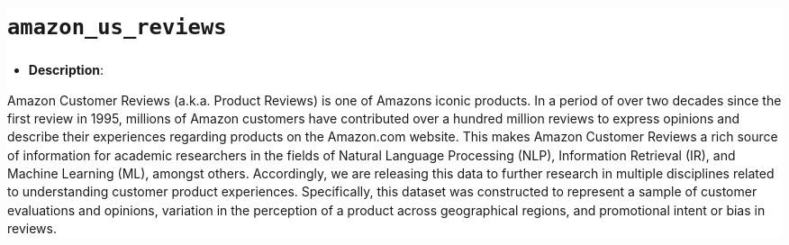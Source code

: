<div itemscope itemtype="http://schema.org/Dataset">
  <div itemscope itemprop="includedInDataCatalog" itemtype="http://schema.org/DataCatalog">
    <meta itemprop="name" content="TensorFlow Datasets" />
  </div>
  <meta itemprop="name" content="amazon_us_reviews" />
  <meta itemprop="description" content="Amazon Customer Reviews (a.k.a. Product Reviews) is one of Amazons iconic products. In a period of over two decades since the first review in 1995, millions of Amazon customers have contributed over a hundred million reviews to express opinions and describe their experiences regarding products on the Amazon.com website. This makes Amazon Customer Reviews a rich source of information for academic researchers in the fields of Natural Language Processing (NLP), Information Retrieval (IR), and Machine Learning (ML), amongst others. Accordingly, we are releasing this data to further research in multiple disciplines related to understanding customer product experiences. Specifically, this dataset was constructed to represent a sample of customer evaluations and opinions, variation in the perception of a product across geographical regions, and promotional intent or bias in reviews.&#10;&#10;Over 130+ million customer reviews are available to researchers as part of this release. The data is available in TSV files in the amazon-reviews-pds S3 bucket in AWS US East Region. Each line in the data files corresponds to an individual review (tab delimited, with no quote and escape characters).&#10;&#10;Each Dataset contains the following columns : &#10;  marketplace       - 2 letter country code of the marketplace where the review was written.&#10;  customer_id       - Random identifier that can be used to aggregate reviews written by a single author.&#10;  review_id         - The unique ID of the review.&#10;  product_id        - The unique Product ID the review pertains to. In the multilingual dataset the reviews&#10;                      for the same product in different countries can be grouped by the same product_id.&#10;  product_parent    - Random identifier that can be used to aggregate reviews for the same product.&#10;  product_title     - Title of the product.&#10;  product_category  - Broad product category that can be used to group reviews &#10;                      (also used to group the dataset into coherent parts).&#10;  star_rating       - The 1-5 star rating of the review.&#10;  helpful_votes     - Number of helpful votes.&#10;  total_votes       - Number of total votes the review received.&#10;  vine              - Review was written as part of the Vine program.&#10;  verified_purchase - The review is on a verified purchase.&#10;  review_headline   - The title of the review.&#10;  review_body       - The review text.&#10;  review_date       - The date the review was written.&#10;&#10;To use this dataset:&#10;&#10;```python&#10;import tensorflow_datasets as tfds&#10;&#10;ds = tfds.load(&#x27;amazon_us_reviews&#x27;, split=&#x27;train&#x27;)&#10;for ex in ds.take(4):&#10;  print(ex)&#10;```&#10;&#10;See [the guide](https://www.tensorflow.org/datasets/overview) for more&#10;informations on [tensorflow_datasets](https://www.tensorflow.org/datasets).&#10;&#10;" />
  <meta itemprop="url" content="https://www.tensorflow.org/datasets/catalog/amazon_us_reviews" />
  <meta itemprop="sameAs" content="https://s3.amazonaws.com/amazon-reviews-pds/readme.html" />
  <meta itemprop="citation" content="" />
</div>

# `amazon_us_reviews`

*   **Description**:

Amazon Customer Reviews (a.k.a. Product Reviews) is one of Amazons iconic
products. In a period of over two decades since the first review in 1995,
millions of Amazon customers have contributed over a hundred million reviews to
express opinions and describe their experiences regarding products on the
Amazon.com website. This makes Amazon Customer Reviews a rich source of
information for academic researchers in the fields of Natural Language
Processing (NLP), Information Retrieval (IR), and Machine Learning (ML), amongst
others. Accordingly, we are releasing this data to further research in multiple
disciplines related to understanding customer product experiences. Specifically,
this dataset was constructed to represent a sample of customer evaluations and
opinions, variation in the perception of a product across geographical regions,
and promotional intent or bias in reviews.
